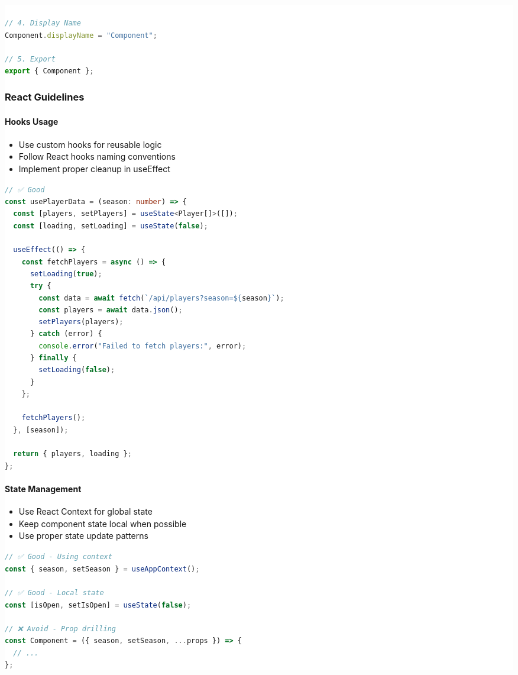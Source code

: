 ```typescript

// 4. Display Name
Component.displayName = "Component";

// 5. Export
export { Component };
```

### **React Guidelines**

#### **Hooks Usage**

- Use custom hooks for reusable logic
- Follow React hooks naming conventions
- Implement proper cleanup in useEffect

```typescript
// ✅ Good
const usePlayerData = (season: number) => {
  const [players, setPlayers] = useState<Player[]>([]);
  const [loading, setLoading] = useState(false);

  useEffect(() => {
    const fetchPlayers = async () => {
      setLoading(true);
      try {
        const data = await fetch(`/api/players?season=${season}`);
        const players = await data.json();
        setPlayers(players);
      } catch (error) {
        console.error("Failed to fetch players:", error);
      } finally {
        setLoading(false);
      }
    };

    fetchPlayers();
  }, [season]);

  return { players, loading };
};
```

#### **State Management**

- Use React Context for global state
- Keep component state local when possible
- Use proper state update patterns

```typescript
// ✅ Good - Using context
const { season, setSeason } = useAppContext();

// ✅ Good - Local state
const [isOpen, setIsOpen] = useState(false);

// ❌ Avoid - Prop drilling
const Component = ({ season, setSeason, ...props }) => {
  // ...
};
```
